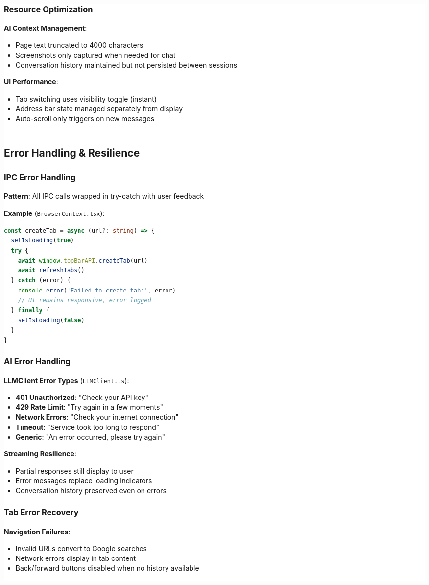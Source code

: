 ### Resource Optimization

**AI Context Management**:
- Page text truncated to 4000 characters
- Screenshots only captured when needed for chat
- Conversation history maintained but not persisted between sessions

**UI Performance**:
- Tab switching uses visibility toggle (instant)
- Address bar state managed separately from display
- Auto-scroll only triggers on new messages

---

## Error Handling & Resilience

### IPC Error Handling

**Pattern**: All IPC calls wrapped in try-catch with user feedback

**Example** (`BrowserContext.tsx`):
```typescript
const createTab = async (url?: string) => {
  setIsLoading(true)
  try {
    await window.topBarAPI.createTab(url)
    await refreshTabs()
  } catch (error) {
    console.error('Failed to create tab:', error)
    // UI remains responsive, error logged
  } finally {
    setIsLoading(false)
  }
}
```

### AI Error Handling

**LLMClient Error Types** (`LLMClient.ts`):
- **401 Unauthorized**: "Check your API key"
- **429 Rate Limit**: "Try again in a few moments"
- **Network Errors**: "Check your internet connection"
- **Timeout**: "Service took too long to respond"
- **Generic**: "An error occurred, please try again"

**Streaming Resilience**:
- Partial responses still display to user
- Error messages replace loading indicators
- Conversation history preserved even on errors

### Tab Error Recovery

**Navigation Failures**:
- Invalid URLs convert to Google searches
- Network errors display in tab content
- Back/forward buttons disabled when no history available

---